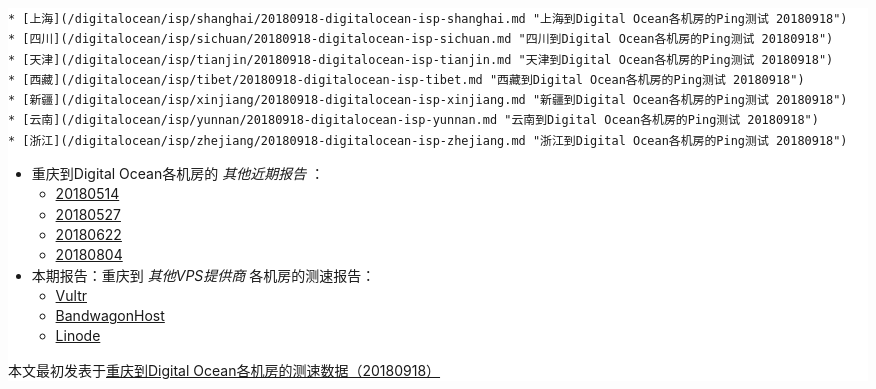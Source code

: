     * [上海](/digitalocean/isp/shanghai/20180918-digitalocean-isp-shanghai.md "上海到Digital Ocean各机房的Ping测试 20180918")
    * [四川](/digitalocean/isp/sichuan/20180918-digitalocean-isp-sichuan.md "四川到Digital Ocean各机房的Ping测试 20180918")
    * [天津](/digitalocean/isp/tianjin/20180918-digitalocean-isp-tianjin.md "天津到Digital Ocean各机房的Ping测试 20180918")
    * [西藏](/digitalocean/isp/tibet/20180918-digitalocean-isp-tibet.md "西藏到Digital Ocean各机房的Ping测试 20180918")
    * [新疆](/digitalocean/isp/xinjiang/20180918-digitalocean-isp-xinjiang.md "新疆到Digital Ocean各机房的Ping测试 20180918")
    * [云南](/digitalocean/isp/yunnan/20180918-digitalocean-isp-yunnan.md "云南到Digital Ocean各机房的Ping测试 20180918")
    * [浙江](/digitalocean/isp/zhejiang/20180918-digitalocean-isp-zhejiang.md "浙江到Digital Ocean各机房的Ping测试 20180918")
  * 重庆到Digital Ocean各机房的 _其他近期报告_ ： 
    * [20180514](/digitalocean/isp/chongqing/20180514-digitalocean-isp-chongqing.md "重庆到Digital Ocean各机房的Ping测试 20180514")
    * [20180527](/digitalocean/isp/chongqing/20180527-digitalocean-isp-chongqing.md "重庆到Digital Ocean各机房的Ping测试 20180527")
    * [20180622](/digitalocean/isp/chongqing/20180622-digitalocean-isp-chongqing.md "重庆到Digital Ocean各机房的Ping测试 20180622")
    * [20180804](/digitalocean/isp/chongqing/20180804-digitalocean-isp-chongqing.md "重庆到Digital Ocean各机房的Ping测试 20180804")
  * 本期报告：重庆到 _其他VPS提供商_ 各机房的测速报告： 
    * [Vultr](/vultr/isp/chongqing/20180918-vultr-isp-chongqing.md "重庆到Vultr各机房的Ping测试 20180918")
    * [BandwagonHost](/bandwagon/isp/chongqing/20180918-bandwagon-isp-chongqing.md "重庆到BandwagonHost各机房的Ping测试 20180918")
    * [Linode](/linode/isp/chongqing/20180918-linode-isp-chongqing.md "重庆到Linode各机房的Ping测试 20180918")



本文最初发表于[重庆到Digital Ocean各机房的测速数据（20180918）](https://vps123.top/pingtest/20180918-digitalocean-isp-chongqing.html)
